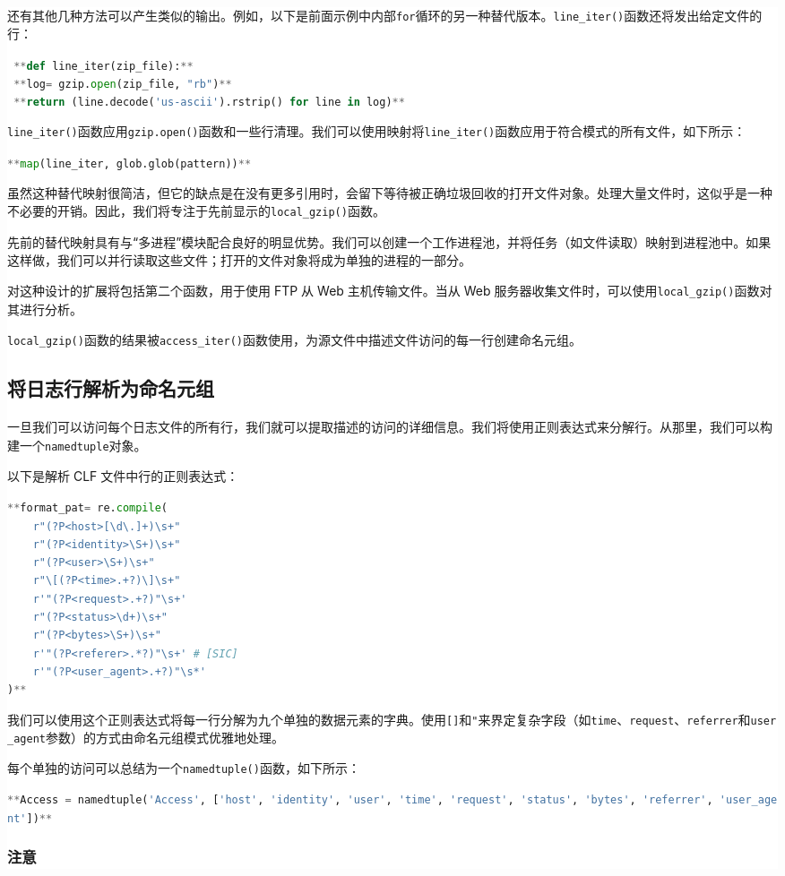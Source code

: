 还有其他几种方法可以产生类似的输出。例如，以下是前面示例中内部`for`循环的另一种替代版本。`line_iter()`函数还将发出给定文件的行：

```py
 **def line_iter(zip_file):**
 **log= gzip.open(zip_file, "rb")**
 **return (line.decode('us-ascii').rstrip() for line in log)**

```

`line_iter()`函数应用`gzip.open()`函数和一些行清理。我们可以使用映射将`line_iter()`函数应用于符合模式的所有文件，如下所示：

```py
**map(line_iter, glob.glob(pattern))**

```

虽然这种替代映射很简洁，但它的缺点是在没有更多引用时，会留下等待被正确垃圾回收的打开文件对象。处理大量文件时，这似乎是一种不必要的开销。因此，我们将专注于先前显示的`local_gzip()`函数。

先前的替代映射具有与“多进程”模块配合良好的明显优势。我们可以创建一个工作进程池，并将任务（如文件读取）映射到进程池中。如果这样做，我们可以并行读取这些文件；打开的文件对象将成为单独的进程的一部分。

对这种设计的扩展将包括第二个函数，用于使用 FTP 从 Web 主机传输文件。当从 Web 服务器收集文件时，可以使用`local_gzip()`函数对其进行分析。

`local_gzip()`函数的结果被`access_iter()`函数使用，为源文件中描述文件访问的每一行创建命名元组。

## 将日志行解析为命名元组

一旦我们可以访问每个日志文件的所有行，我们就可以提取描述的访问的详细信息。我们将使用正则表达式来分解行。从那里，我们可以构建一个`namedtuple`对象。

以下是解析 CLF 文件中行的正则表达式：

```py
**format_pat= re.compile(
    r"(?P<host>[\d\.]+)\s+"
    r"(?P<identity>\S+)\s+"
    r"(?P<user>\S+)\s+"
    r"\[(?P<time>.+?)\]\s+"
    r'"(?P<request>.+?)"\s+'
    r"(?P<status>\d+)\s+"
    r"(?P<bytes>\S+)\s+"
    r'"(?P<referer>.*?)"\s+' # [SIC]
    r'"(?P<user_agent>.+?)"\s*'
)** 

```

我们可以使用这个正则表达式将每一行分解为九个单独的数据元素的字典。使用`[]`和`"`来界定复杂字段（如`time`、`request`、`referrer`和`user_agent`参数）的方式由命名元组模式优雅地处理。

每个单独的访问可以总结为一个`namedtuple()`函数，如下所示：

```py
**Access = namedtuple('Access', ['host', 'identity', 'user', 'time', 'request', 'status', 'bytes', 'referrer', 'user_agent'])**

```

### 注意
